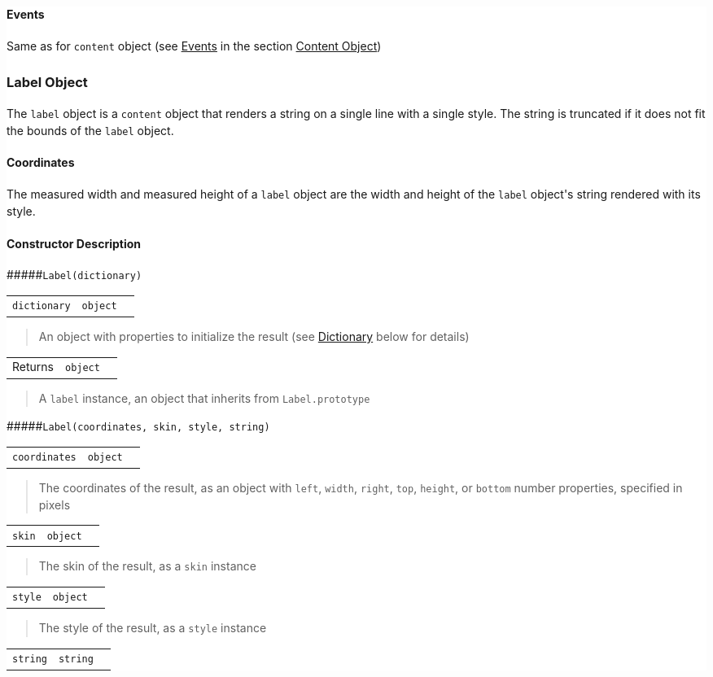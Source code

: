 #### Events

Same as for `content` object (see [Events](#content-object-events) in the section [Content Object](#content-object))

### Label Object

The `label` object is a `content` object that renders a string on a single line with a single style. The string is truncated if it does not fit the bounds of the `label` object. 

#### Coordinates

The measured width and measured height of a `label` object are the width and height of the `label` object's string rendered with its style.
 
#### Constructor Description

#####`Label(dictionary)`

| | | |
| --- | --- | --- |
| `dictionary` | `object` | |

> An object with properties to initialize the result (see [Dictionary](#label-dictionary) below for details)

| | | |
| --- | --- | --- |
| Returns | `object` | |

> A `label` instance, an object that inherits from `Label.prototype`

#####`Label(coordinates, skin, style, string)`

| | | |
| --- | --- | --- |
| `coordinates` | `object` | |

> The coordinates of the result, as an object with `left`, `width`, `right`, `top`, `height`, or `bottom` number properties, specified in pixels

| | | |
| --- | --- | --- |
| `skin` | `object` | |

> The skin of the result, as a `skin` instance

| | | |
| --- | --- | --- |
| `style` | `object` | |

> The style of the result, as a `style` instance

| | | |
| --- | --- | --- |
| `string` | `string` | |

